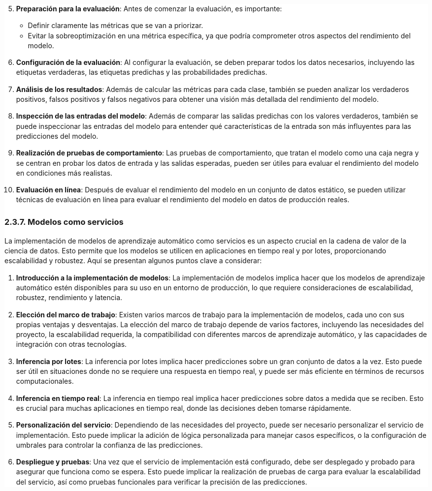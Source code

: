 5. **Preparación para la evaluación**: Antes de comenzar la evaluación, es importante:
    - Definir claramente las métricas que se van a priorizar.
    - Evitar la sobreoptimización en una métrica específica, ya que podría comprometer otros aspectos del rendimiento del modelo.

6. **Configuración de la evaluación**: Al configurar la evaluación, se deben preparar todos los datos necesarios, incluyendo las etiquetas verdaderas, las etiquetas predichas y las probabilidades predichas.

7. **Análisis de los resultados**: Además de calcular las métricas para cada clase, también se pueden analizar los verdaderos positivos, falsos positivos y falsos negativos para obtener una visión más detallada del rendimiento del modelo.

8. **Inspección de las entradas del modelo**: Además de comparar las salidas predichas con los valores verdaderos, también se puede inspeccionar las entradas del modelo para entender qué características de la entrada son más influyentes para las predicciones del modelo.

9. **Realización de pruebas de comportamiento**: Las pruebas de comportamiento, que tratan el modelo como una caja negra y se centran en probar los datos de entrada y las salidas esperadas, pueden ser útiles para evaluar el rendimiento del modelo en condiciones más realistas.

10. **Evaluación en línea**: Después de evaluar el rendimiento del modelo en un conjunto de datos estático, se pueden utilizar técnicas de evaluación en línea para evaluar el rendimiento del modelo en datos de producción reales.

### 2.3.7. Modelos como servicios

La implementación de modelos de aprendizaje automático como servicios es un aspecto crucial en la cadena de valor de la ciencia de datos. Esto permite que los modelos se utilicen en aplicaciones en tiempo real y por lotes, proporcionando escalabilidad y robustez. Aquí se presentan algunos puntos clave a considerar:

1. **Introducción a la implementación de modelos**: La implementación de modelos implica hacer que los modelos de aprendizaje automático estén disponibles para su uso en un entorno de producción, lo que requiere consideraciones de escalabilidad, robustez, rendimiento y latencia.

2. **Elección del marco de trabajo**: Existen varios marcos de trabajo para la implementación de modelos, cada uno con sus propias ventajas y desventajas. La elección del marco de trabajo depende de varios factores, incluyendo las necesidades del proyecto, la escalabilidad requerida, la compatibilidad con diferentes marcos de aprendizaje automático, y las capacidades de integración con otras tecnologías.

3. **Inferencia por lotes**: La inferencia por lotes implica hacer predicciones sobre un gran conjunto de datos a la vez. Esto puede ser útil en situaciones donde no se requiere una respuesta en tiempo real, y puede ser más eficiente en términos de recursos computacionales.

4. **Inferencia en tiempo real**: La inferencia en tiempo real implica hacer predicciones sobre datos a medida que se reciben. Esto es crucial para muchas aplicaciones en tiempo real, donde las decisiones deben tomarse rápidamente.

5. **Personalización del servicio**: Dependiendo de las necesidades del proyecto, puede ser necesario personalizar el servicio de implementación. Esto puede implicar la adición de lógica personalizada para manejar casos específicos, o la configuración de umbrales para controlar la confianza de las predicciones.

6. **Despliegue y pruebas**: Una vez que el servicio de implementación está configurado, debe ser desplegado y probado para asegurar que funciona como se espera. Esto puede implicar la realización de pruebas de carga para evaluar la escalabilidad del servicio, así como pruebas funcionales para verificar la precisión de las predicciones.